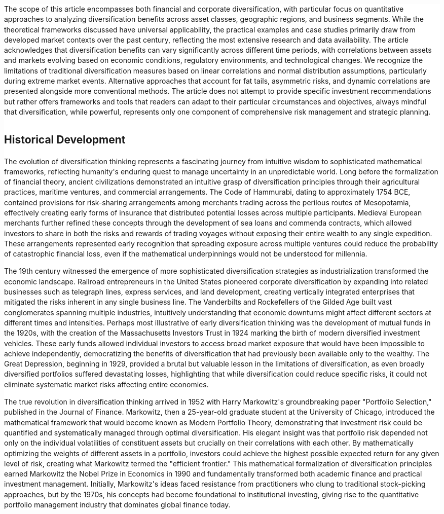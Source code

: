 The scope of this article encompasses both financial and corporate diversification, with particular focus on quantitative approaches to analyzing diversification benefits across asset classes, geographic regions, and business segments. While the theoretical frameworks discussed have universal applicability, the practical examples and case studies primarily draw from developed market contexts over the past century, reflecting the most extensive research and data availability. The article acknowledges that diversification benefits can vary significantly across different time periods, with correlations between assets and markets evolving based on economic conditions, regulatory environments, and technological changes. We recognize the limitations of traditional diversification measures based on linear correlations and normal distribution assumptions, particularly during extreme market events. Alternative approaches that account for fat tails, asymmetric risks, and dynamic correlations are presented alongside more conventional methods. The article does not attempt to provide specific investment recommendations but rather offers frameworks and tools that readers can adapt to their particular circumstances and objectives, always mindful that diversification, while powerful, represents only one component of comprehensive risk management and strategic planning.

## Historical Development

The evolution of diversification thinking represents a fascinating journey from intuitive wisdom to sophisticated mathematical frameworks, reflecting humanity's enduring quest to manage uncertainty in an unpredictable world. Long before the formalization of financial theory, ancient civilizations demonstrated an intuitive grasp of diversification principles through their agricultural practices, maritime ventures, and commercial arrangements. The Code of Hammurabi, dating to approximately 1754 BCE, contained provisions for risk-sharing arrangements among merchants trading across the perilous routes of Mesopotamia, effectively creating early forms of insurance that distributed potential losses across multiple participants. Medieval European merchants further refined these concepts through the development of sea loans and commenda contracts, which allowed investors to share in both the risks and rewards of trading voyages without exposing their entire wealth to any single expedition. These arrangements represented early recognition that spreading exposure across multiple ventures could reduce the probability of catastrophic financial loss, even if the mathematical underpinnings would not be understood for millennia.

The 19th century witnessed the emergence of more sophisticated diversification strategies as industrialization transformed the economic landscape. Railroad entrepreneurs in the United States pioneered corporate diversification by expanding into related businesses such as telegraph lines, express services, and land development, creating vertically integrated enterprises that mitigated the risks inherent in any single business line. The Vanderbilts and Rockefellers of the Gilded Age built vast conglomerates spanning multiple industries, intuitively understanding that economic downturns might affect different sectors at different times and intensities. Perhaps most illustrative of early diversification thinking was the development of mutual funds in the 1920s, with the creation of the Massachusetts Investors Trust in 1924 marking the birth of modern diversified investment vehicles. These early funds allowed individual investors to access broad market exposure that would have been impossible to achieve independently, democratizing the benefits of diversification that had previously been available only to the wealthy. The Great Depression, beginning in 1929, provided a brutal but valuable lesson in the limitations of diversification, as even broadly diversified portfolios suffered devastating losses, highlighting that while diversification could reduce specific risks, it could not eliminate systematic market risks affecting entire economies.

The true revolution in diversification thinking arrived in 1952 with Harry Markowitz's groundbreaking paper "Portfolio Selection," published in the Journal of Finance. Markowitz, then a 25-year-old graduate student at the University of Chicago, introduced the mathematical framework that would become known as Modern Portfolio Theory, demonstrating that investment risk could be quantified and systematically managed through optimal diversification. His elegant insight was that portfolio risk depended not only on the individual volatilities of constituent assets but crucially on their correlations with each other. By mathematically optimizing the weights of different assets in a portfolio, investors could achieve the highest possible expected return for any given level of risk, creating what Markowitz termed the "efficient frontier." This mathematical formalization of diversification principles earned Markowitz the Nobel Prize in Economics in 1990 and fundamentally transformed both academic finance and practical investment management. Initially, Markowitz's ideas faced resistance from practitioners who clung to traditional stock-picking approaches, but by the 1970s, his concepts had become foundational to institutional investing, giving rise to the quantitative portfolio management industry that dominates global finance today.
